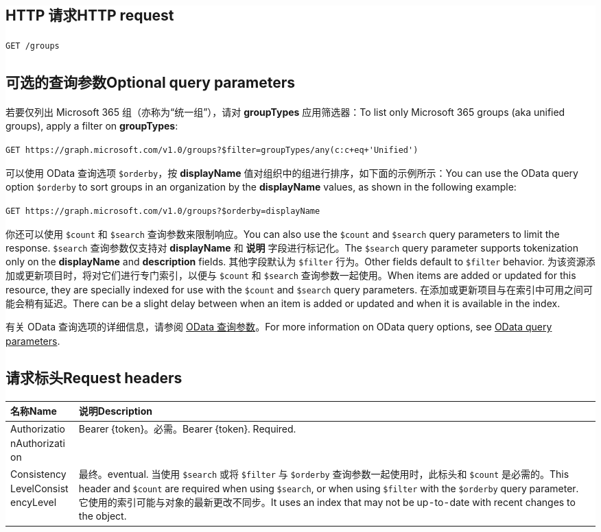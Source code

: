 ## <a name="http-request"></a><span data-ttu-id="376fe-121">HTTP 请求</span><span class="sxs-lookup"><span data-stu-id="376fe-121">HTTP request</span></span>

```http
GET /groups
```

## <a name="optional-query-parameters"></a><span data-ttu-id="376fe-122">可选的查询参数</span><span class="sxs-lookup"><span data-stu-id="376fe-122">Optional query parameters</span></span>
<span data-ttu-id="376fe-123">若要仅列出 Microsoft 365 组（亦称为“统一组”），请对 **groupTypes** 应用筛选器：</span><span class="sxs-lookup"><span data-stu-id="376fe-123">To list only Microsoft 365 groups (aka unified groups), apply a filter on **groupTypes**:</span></span>

```
GET https://graph.microsoft.com/v1.0/groups?$filter=groupTypes/any(c:c+eq+'Unified')
```

<span data-ttu-id="376fe-124">可以使用 OData 查询选项 `$orderby`，按 **displayName** 值对组织中的组进行排序，如下面的示例所示：</span><span class="sxs-lookup"><span data-stu-id="376fe-124">You can use the OData query option `$orderby` to sort groups in an organization by the **displayName** values, as shown in the following example:</span></span>

```
GET https://graph.microsoft.com/v1.0/groups?$orderby=displayName
```

<span data-ttu-id="376fe-125">你还可以使用 `$count` 和 `$search` 查询参数来限制响应。</span><span class="sxs-lookup"><span data-stu-id="376fe-125">You can also use the `$count` and `$search` query parameters to limit the response.</span></span> <span data-ttu-id="376fe-126">`$search` 查询参数仅支持对 **displayName** 和 **说明** 字段进行标记化。</span><span class="sxs-lookup"><span data-stu-id="376fe-126">The `$search` query parameter supports tokenization only on the **displayName** and **description** fields.</span></span> <span data-ttu-id="376fe-127">其他字段默认为 `$filter` 行为。</span><span class="sxs-lookup"><span data-stu-id="376fe-127">Other fields default to `$filter` behavior.</span></span> <span data-ttu-id="376fe-128">为该资源添加或更新项目时，将对它们进行专门索引，以便与 `$count` 和 `$search` 查询参数一起使用。</span><span class="sxs-lookup"><span data-stu-id="376fe-128">When items are added or updated for this resource, they are specially indexed for use with the `$count` and `$search` query parameters.</span></span> <span data-ttu-id="376fe-129">在添加或更新项目与在索引中可用之间可能会稍有延迟。</span><span class="sxs-lookup"><span data-stu-id="376fe-129">There can be a slight delay between when an item is added or updated and when it is available in the index.</span></span>

<span data-ttu-id="376fe-130">有关 OData 查询选项的详细信息，请参阅 [OData 查询参数](/graph/query-parameters)。</span><span class="sxs-lookup"><span data-stu-id="376fe-130">For more information on OData query options, see [OData query parameters](/graph/query-parameters).</span></span>

## <a name="request-headers"></a><span data-ttu-id="376fe-131">请求标头</span><span class="sxs-lookup"><span data-stu-id="376fe-131">Request headers</span></span>

| <span data-ttu-id="376fe-132">名称</span><span class="sxs-lookup"><span data-stu-id="376fe-132">Name</span></span> | <span data-ttu-id="376fe-133">说明</span><span class="sxs-lookup"><span data-stu-id="376fe-133">Description</span></span> |
|:---- |:----------- |
| <span data-ttu-id="376fe-134">Authorization</span><span class="sxs-lookup"><span data-stu-id="376fe-134">Authorization</span></span>  | <span data-ttu-id="376fe-p104">Bearer {token}。必需。</span><span class="sxs-lookup"><span data-stu-id="376fe-p104">Bearer {token}. Required.</span></span> |
| <span data-ttu-id="376fe-137">ConsistencyLevel</span><span class="sxs-lookup"><span data-stu-id="376fe-137">ConsistencyLevel</span></span> | <span data-ttu-id="376fe-138">最终。</span><span class="sxs-lookup"><span data-stu-id="376fe-138">eventual.</span></span> <span data-ttu-id="376fe-139">当使用 `$search` 或将 `$filter` 与 `$orderby` 查询参数一起使用时，此标头和 `$count` 是必需的。</span><span class="sxs-lookup"><span data-stu-id="376fe-139">This header and `$count` are required when using `$search`, or when using `$filter` with the `$orderby` query parameter.</span></span> <span data-ttu-id="376fe-140">它使用的索引可能与对象的最新更改不同步。</span><span class="sxs-lookup"><span data-stu-id="376fe-140">It uses an index that may not be up-to-date with recent changes to the object.</span></span> |
